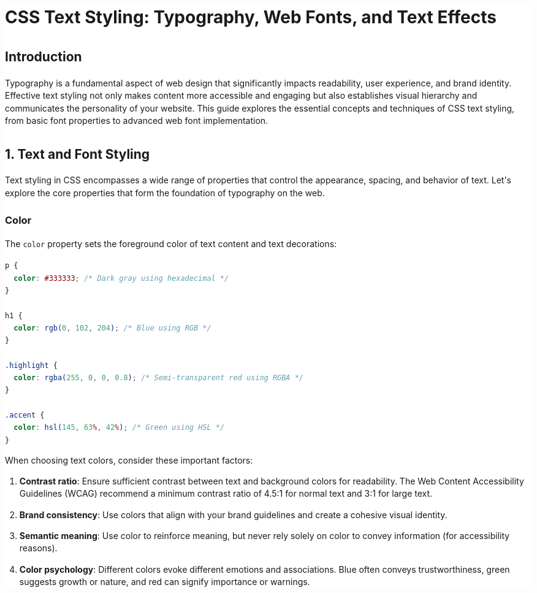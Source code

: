 # CSS Text Styling: Typography, Web Fonts, and Text Effects

## Introduction

Typography is a fundamental aspect of web design that significantly impacts readability, user experience, and brand identity. Effective text styling not only makes content more accessible and engaging but also establishes visual hierarchy and communicates the personality of your website. This guide explores the essential concepts and techniques of CSS text styling, from basic font properties to advanced web font implementation.

## 1. Text and Font Styling

Text styling in CSS encompasses a wide range of properties that control the appearance, spacing, and behavior of text. Let's explore the core properties that form the foundation of typography on the web.

### Color

The `color` property sets the foreground color of text content and text decorations:

```css
p {
  color: #333333; /* Dark gray using hexadecimal */
}

h1 {
  color: rgb(0, 102, 204); /* Blue using RGB */
}

.highlight {
  color: rgba(255, 0, 0, 0.8); /* Semi-transparent red using RGBA */
}

.accent {
  color: hsl(145, 63%, 42%); /* Green using HSL */
}
```

When choosing text colors, consider these important factors:

1. **Contrast ratio**: Ensure sufficient contrast between text and background colors for readability. The Web Content Accessibility Guidelines (WCAG) recommend a minimum contrast ratio of 4.5:1 for normal text and 3:1 for large text.

2. **Brand consistency**: Use colors that align with your brand guidelines and create a cohesive visual identity.

3. **Semantic meaning**: Use color to reinforce meaning, but never rely solely on color to convey information (for accessibility reasons).

4. **Color psychology**: Different colors evoke different emotions and associations. Blue often conveys trustworthiness, green suggests growth or nature, and red can signify importance or warnings.
